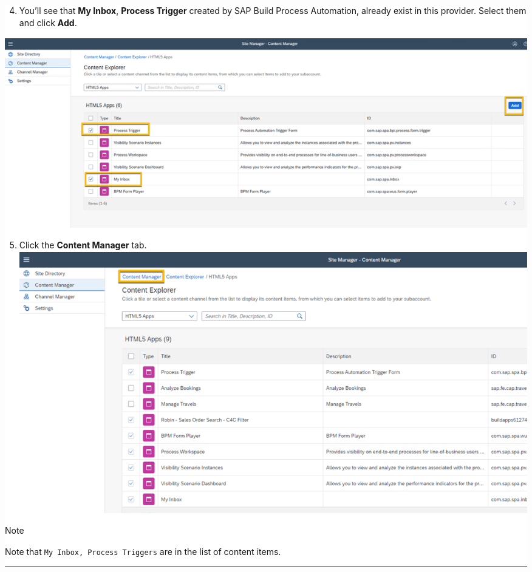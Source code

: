 4. You’ll see that  **My Inbox**, **Process Trigger** created by SAP Build Process Automation, already exist in this provider. Select them and click **Add**.

![](vx_images/519182256649532_1.png )



5. Click the **Content Manager** tab.
![](vx_images/7584048771557_1.png )

> [!NOTE]
> Note that `My Inbox, Process Triggers` are in the list of content items.

---  
  